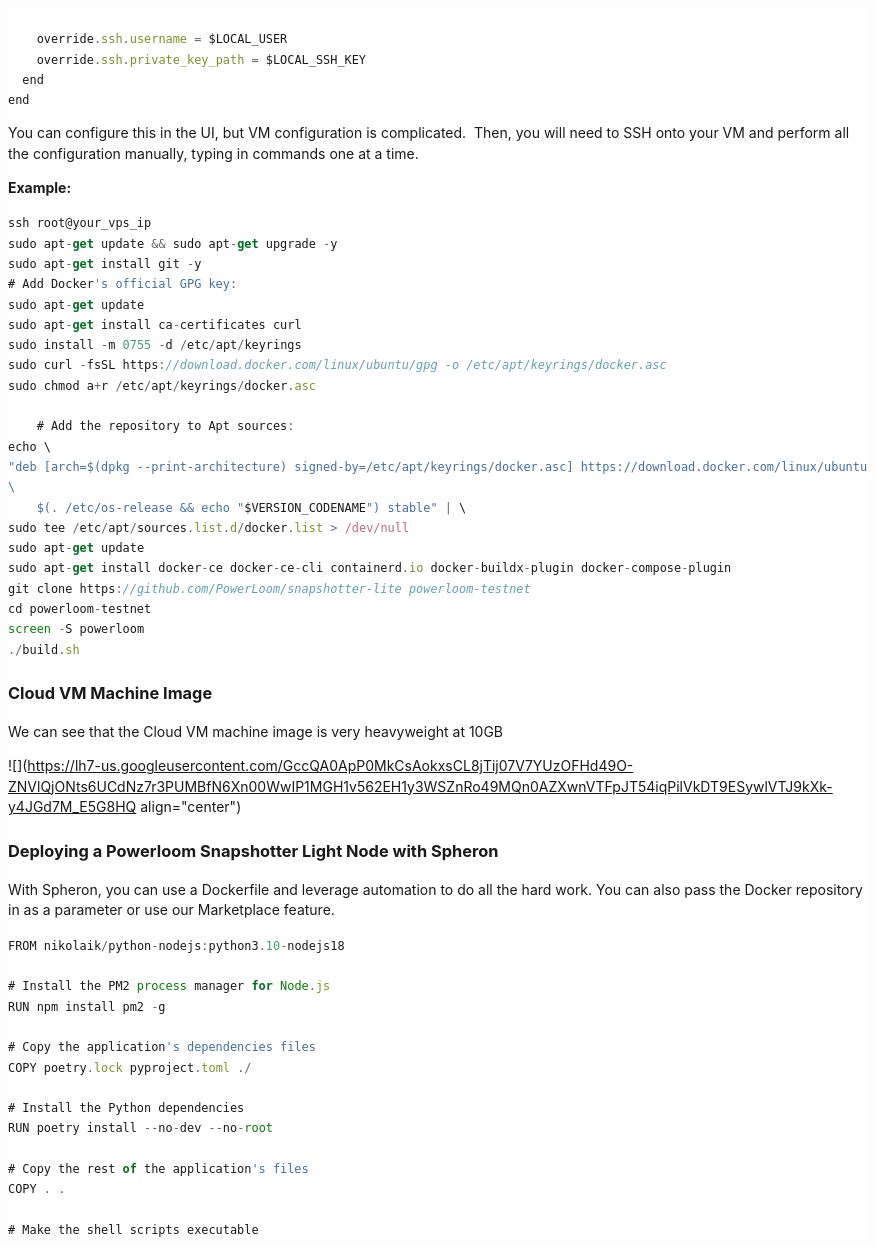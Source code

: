 ```javascript

    override.ssh.username = $LOCAL_USER
    override.ssh.private_key_path = $LOCAL_SSH_KEY
  end
end
```

You can configure this in the UI, but VM configuration is complicated.  Then, you will need to SSH onto your VM and perform all the configuration manually, typing in commands one at a time.

**Example:**

```javascript
ssh root@your_vps_ip
sudo apt-get update && sudo apt-get upgrade -y
sudo apt-get install git -y
# Add Docker's official GPG key:
sudo apt-get update
sudo apt-get install ca-certificates curl 
sudo install -m 0755 -d /etc/apt/keyrings
sudo curl -fsSL https://download.docker.com/linux/ubuntu/gpg -o /etc/apt/keyrings/docker.asc
sudo chmod a+r /etc/apt/keyrings/docker.asc

    # Add the repository to Apt sources: 
echo \
"deb [arch=$(dpkg --print-architecture) signed-by=/etc/apt/keyrings/docker.asc] https://download.docker.com/linux/ubuntu \
    $(. /etc/os-release && echo "$VERSION_CODENAME") stable" | \
sudo tee /etc/apt/sources.list.d/docker.list > /dev/null
sudo apt-get update
sudo apt-get install docker-ce docker-ce-cli containerd.io docker-buildx-plugin docker-compose-plugin
git clone https://github.com/PowerLoom/snapshotter-lite powerloom-testnet
cd powerloom-testnet
screen -S powerloom
./build.sh
```

### Cloud VM Machine Image

We can see that the Cloud VM machine image is very heavyweight at 10GB

![](https://lh7-us.googleusercontent.com/GccQA0ApP0MkCsAokxsCL8jTij07V7YUzOFHd49O-ZNVlQjONts6UCdNz7r3PUMBfN6Xn00WwIP1MGH1v562EH1y3WSZnRo49MQn0AZXwnVTFpJT54iqPilVkDT9ESywlVTJ9kXk-y4JGd7M_E5G8HQ align="center")

### Deploying a Powerloom Snapshotter Light Node with Spheron

With Spheron, you can use a Dockerfile and leverage automation to do all the hard work. You can also pass the Docker repository in as a parameter or use our Marketplace feature.

```javascript
FROM nikolaik/python-nodejs:python3.10-nodejs18

# Install the PM2 process manager for Node.js
RUN npm install pm2 -g

# Copy the application's dependencies files
COPY poetry.lock pyproject.toml ./

# Install the Python dependencies
RUN poetry install --no-dev --no-root

# Copy the rest of the application's files
COPY . .

# Make the shell scripts executable
```